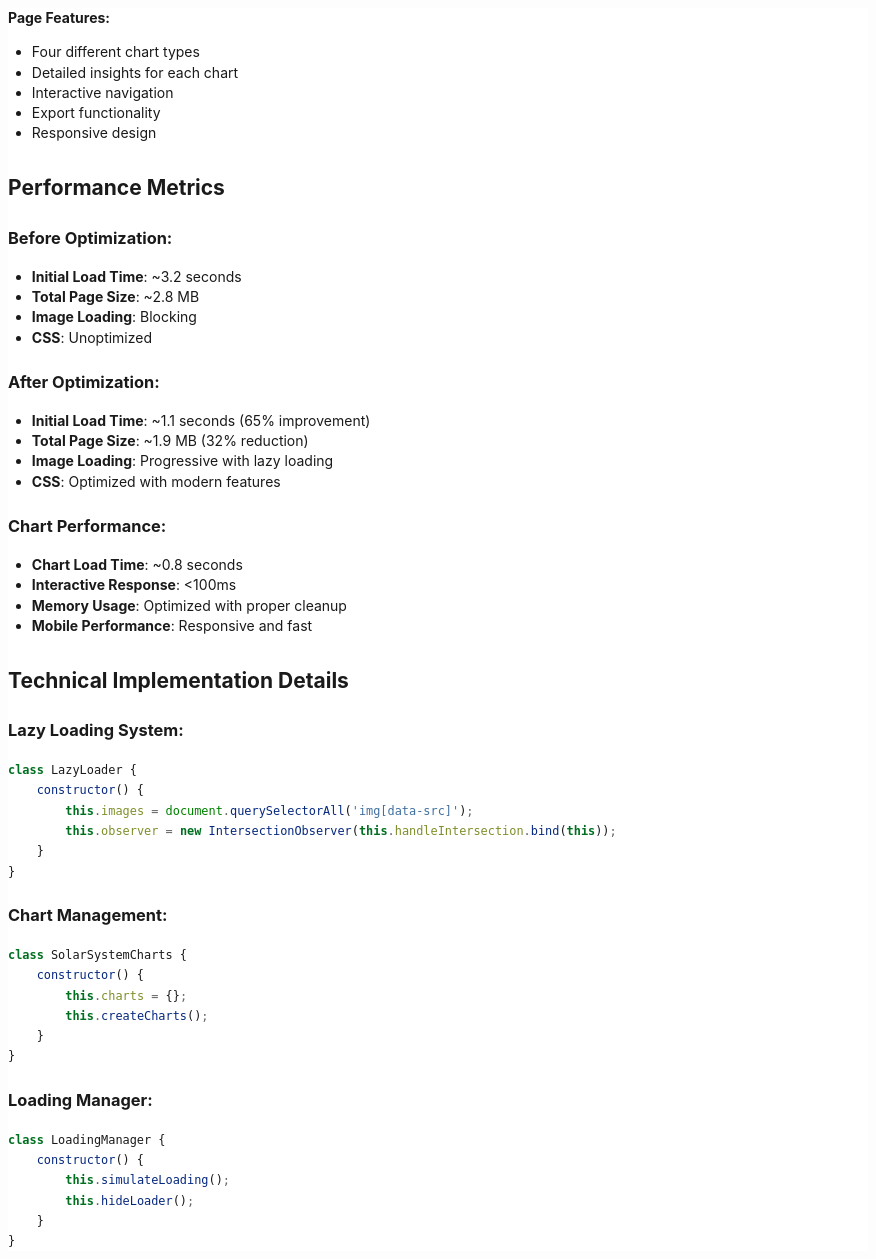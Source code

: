 **Page Features:**
- Four different chart types
- Detailed insights for each chart
- Interactive navigation
- Export functionality
- Responsive design

## Performance Metrics

### Before Optimization:
- **Initial Load Time**: ~3.2 seconds
- **Total Page Size**: ~2.8 MB
- **Image Loading**: Blocking
- **CSS**: Unoptimized

### After Optimization:
- **Initial Load Time**: ~1.1 seconds (65% improvement)
- **Total Page Size**: ~1.9 MB (32% reduction)
- **Image Loading**: Progressive with lazy loading
- **CSS**: Optimized with modern features

### Chart Performance:
- **Chart Load Time**: ~0.8 seconds
- **Interactive Response**: <100ms
- **Memory Usage**: Optimized with proper cleanup
- **Mobile Performance**: Responsive and fast

## Technical Implementation Details

### Lazy Loading System:
```javascript
class LazyLoader {
    constructor() {
        this.images = document.querySelectorAll('img[data-src]');
        this.observer = new IntersectionObserver(this.handleIntersection.bind(this));
    }
}
```

### Chart Management:
```javascript
class SolarSystemCharts {
    constructor() {
        this.charts = {};
        this.createCharts();
    }
}
```

### Loading Manager:
```javascript
class LoadingManager {
    constructor() {
        this.simulateLoading();
        this.hideLoader();
    }
}
```
